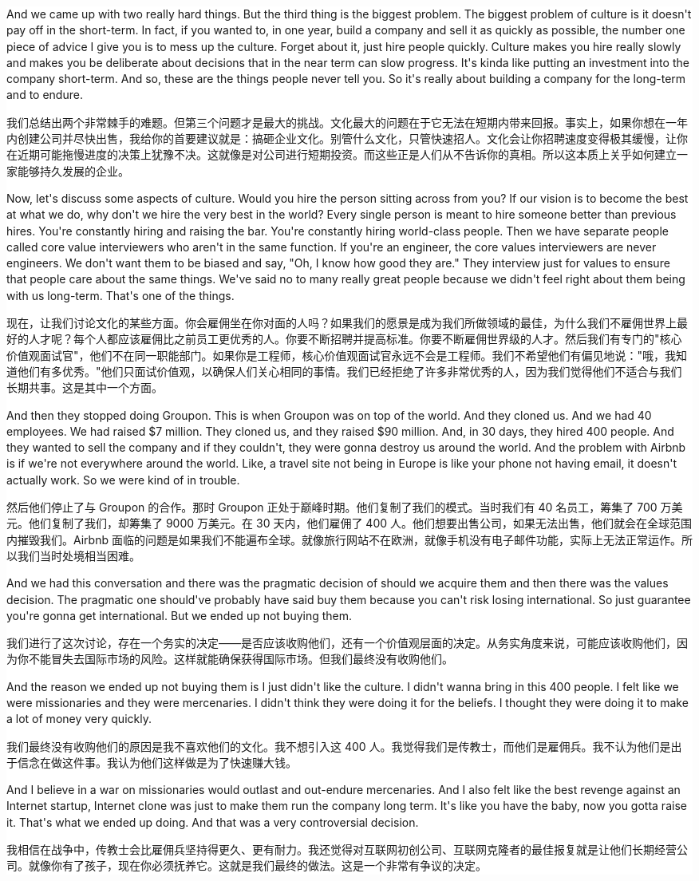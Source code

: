 And we came up with two really hard things. But the third thing is the biggest problem. The biggest problem of culture is it doesn't pay off in the short-term. In fact, if you wanted to, in one year, build a company and sell it as quickly as possible, the number one piece of advice I give you is to mess up the culture. Forget about it, just hire people quickly. Culture makes you hire really slowly and makes you be deliberate about decisions that in the near term can slow progress. It's kinda like putting an investment into the company short-term. And so, these are the things people never tell you. So it's really about building a company for the long-term and to endure.

我们总结出两个非常棘手的难题。但第三个问题才是最大的挑战。文化最大的问题在于它无法在短期内带来回报。事实上，如果你想在一年内创建公司并尽快出售，我给你的首要建议就是：搞砸企业文化。别管什么文化，只管快速招人。文化会让你招聘速度变得极其缓慢，让你在近期可能拖慢进度的决策上犹豫不决。这就像是对公司进行短期投资。而这些正是人们从不告诉你的真相。所以这本质上关乎如何建立一家能够持久发展的企业。

Now, let's discuss some aspects of culture. Would you hire the person sitting across from you? If our vision is to become the best at what we do, why don't we hire the very best in the world? Every single person is meant to hire someone better than previous hires. You're constantly hiring and raising the bar. You're constantly hiring world-class people. Then we have separate people called core value interviewers who aren't in the same function. If you're an engineer, the core values interviewers are never engineers. We don't want them to be biased and say, "Oh, I know how good they are." They interview just for values to ensure that people care about the same things. We've said no to many really great people because we didn't feel right about them being with us long-term. That's one of the things.

现在，让我们讨论文化的某些方面。你会雇佣坐在你对面的人吗？如果我们的愿景是成为我们所做领域的最佳，为什么我们不雇佣世界上最好的人才呢？每个人都应该雇佣比之前员工更优秀的人。你要不断招聘并提高标准。你要不断雇佣世界级的人才。然后我们有专门的"核心价值观面试官"，他们不在同一职能部门。如果你是工程师，核心价值观面试官永远不会是工程师。我们不希望他们有偏见地说："哦，我知道他们有多优秀。"他们只面试价值观，以确保人们关心相同的事情。我们已经拒绝了许多非常优秀的人，因为我们觉得他们不适合与我们长期共事。这是其中一个方面。

And then they stopped doing Groupon. This is when Groupon was on top of the world. And they cloned us. And we had 40 employees. We had raised $7 million. They cloned us, and they raised $90 million. And, in 30 days, they hired 400 people. And they wanted to sell the company and if they couldn't, they were gonna destroy us around the world. And the problem with Airbnb is if we're not everywhere around the world. Like, a travel site not being in Europe is like your phone not having email, it doesn't actually work. So we were kind of in trouble.

然后他们停止了与 Groupon 的合作。那时 Groupon 正处于巅峰时期。他们复制了我们的模式。当时我们有 40 名员工，筹集了 700 万美元。他们复制了我们，却筹集了 9000 万美元。在 30 天内，他们雇佣了 400 人。他们想要出售公司，如果无法出售，他们就会在全球范围内摧毁我们。Airbnb 面临的问题是如果我们不能遍布全球。就像旅行网站不在欧洲，就像手机没有电子邮件功能，实际上无法正常运作。所以我们当时处境相当困难。

And we had this conversation and there was the pragmatic decision of should we acquire them and then there was the values decision. The pragmatic one should've probably have said buy them because you can't risk losing international. So just guarantee you're gonna get international. But we ended up not buying them.

我们进行了这次讨论，存在一个务实的决定——是否应该收购他们，还有一个价值观层面的决定。从务实角度来说，可能应该收购他们，因为你不能冒失去国际市场的风险。这样就能确保获得国际市场。但我们最终没有收购他们。

And the reason we ended up not buying them is I just didn't like the culture. I didn't wanna bring in this 400 people. I felt like we were missionaries and they were mercenaries. I didn't think they were doing it for the beliefs. I thought they were doing it to make a lot of money very quickly.

我们最终没有收购他们的原因是我不喜欢他们的文化。我不想引入这 400 人。我觉得我们是传教士，而他们是雇佣兵。我不认为他们是出于信念在做这件事。我认为他们这样做是为了快速赚大钱。

And I believe in a war on missionaries would outlast and out-endure mercenaries. And I also felt like the best revenge against an Internet startup, Internet clone was just to make them run the company long term. It's like you have the baby, now you gotta raise it. That's what we ended up doing. And that was a very controversial decision.

我相信在战争中，传教士会比雇佣兵坚持得更久、更有耐力。我还觉得对互联网初创公司、互联网克隆者的最佳报复就是让他们长期经营公司。就像你有了孩子，现在你必须抚养它。这就是我们最终的做法。这是一个非常有争议的决定。
